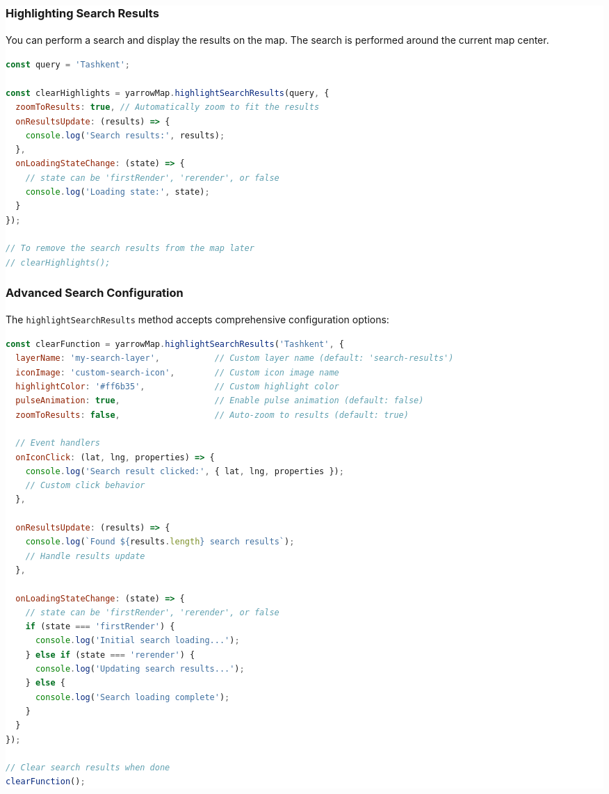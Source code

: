 ### Highlighting Search Results

You can perform a search and display the results on the map. The search is performed around the current map center.

```javascript
const query = 'Tashkent';

const clearHighlights = yarrowMap.highlightSearchResults(query, {
  zoomToResults: true, // Automatically zoom to fit the results
  onResultsUpdate: (results) => {
    console.log('Search results:', results);
  },
  onLoadingStateChange: (state) => {
    // state can be 'firstRender', 'rerender', or false
    console.log('Loading state:', state);
  }
});

// To remove the search results from the map later
// clearHighlights();
```

### Advanced Search Configuration

The `highlightSearchResults` method accepts comprehensive configuration options:

```javascript
const clearFunction = yarrowMap.highlightSearchResults('Tashkent', {
  layerName: 'my-search-layer',           // Custom layer name (default: 'search-results')
  iconImage: 'custom-search-icon',        // Custom icon image name
  highlightColor: '#ff6b35',              // Custom highlight color
  pulseAnimation: true,                   // Enable pulse animation (default: false)
  zoomToResults: false,                   // Auto-zoom to results (default: true)

  // Event handlers
  onIconClick: (lat, lng, properties) => {
    console.log('Search result clicked:', { lat, lng, properties });
    // Custom click behavior
  },

  onResultsUpdate: (results) => {
    console.log(`Found ${results.length} search results`);
    // Handle results update
  },

  onLoadingStateChange: (state) => {
    // state can be 'firstRender', 'rerender', or false
    if (state === 'firstRender') {
      console.log('Initial search loading...');
    } else if (state === 'rerender') {
      console.log('Updating search results...');
    } else {
      console.log('Search loading complete');
    }
  }
});

// Clear search results when done
clearFunction();
```
